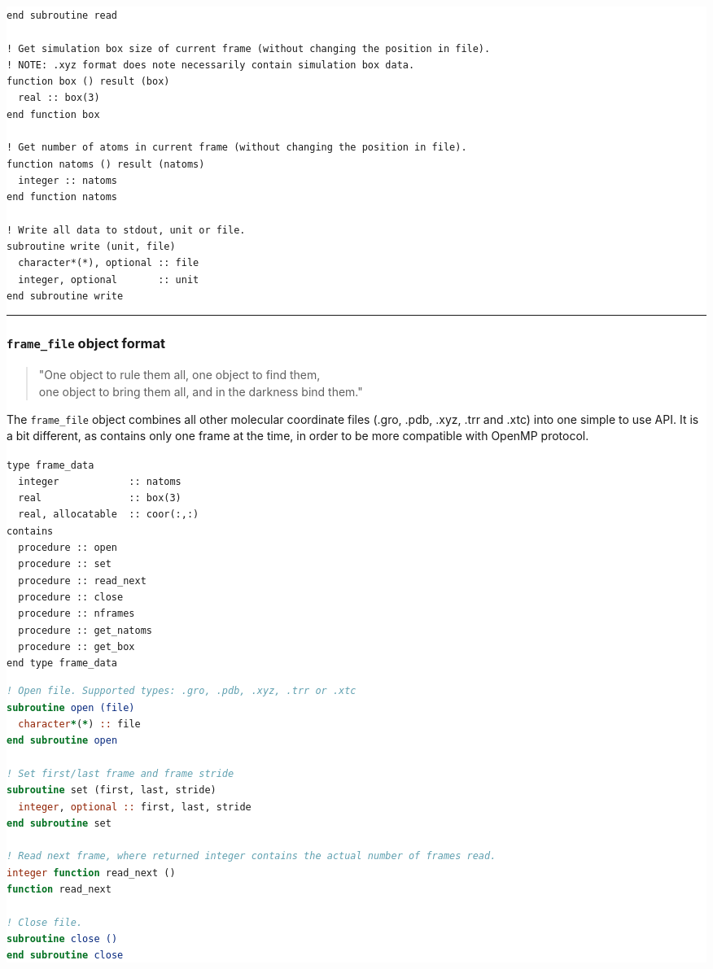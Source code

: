 ```Fortran
end subroutine read

! Get simulation box size of current frame (without changing the position in file).
! NOTE: .xyz format does note necessarily contain simulation box data.
function box () result (box)
  real :: box(3)
end function box

! Get number of atoms in current frame (without changing the position in file).
function natoms () result (natoms)
  integer :: natoms
end function natoms

! Write all data to stdout, unit or file.
subroutine write (unit, file)
  character*(*), optional :: file
  integer, optional       :: unit
end subroutine write
```

----------------------------------------------------------------

### `frame_file` object format

> "One object to rule them all, one object to find them,  
> one object to bring them all, and in the darkness bind them."

The `frame_file` object combines all other molecular coordinate files (.gro, .pdb, .xyz, .trr and .xtc) into one simple to use API. It is a bit different, as contains only one frame at the time, in order to be more compatible with OpenMP protocol.

```Fortran
type frame_data
  integer            :: natoms
  real               :: box(3)
  real, allocatable  :: coor(:,:)
contains
  procedure :: open
  procedure :: set
  procedure :: read_next
  procedure :: close
  procedure :: nframes
  procedure :: get_natoms
  procedure :: get_box
end type frame_data
```

```fortran
! Open file. Supported types: .gro, .pdb, .xyz, .trr or .xtc
subroutine open (file)
  character*(*) :: file
end subroutine open

! Set first/last frame and frame stride
subroutine set (first, last, stride)
  integer, optional :: first, last, stride
end subroutine set

! Read next frame, where returned integer contains the actual number of frames read.
integer function read_next ()
function read_next

! Close file.
subroutine close ()
end subroutine close
```
